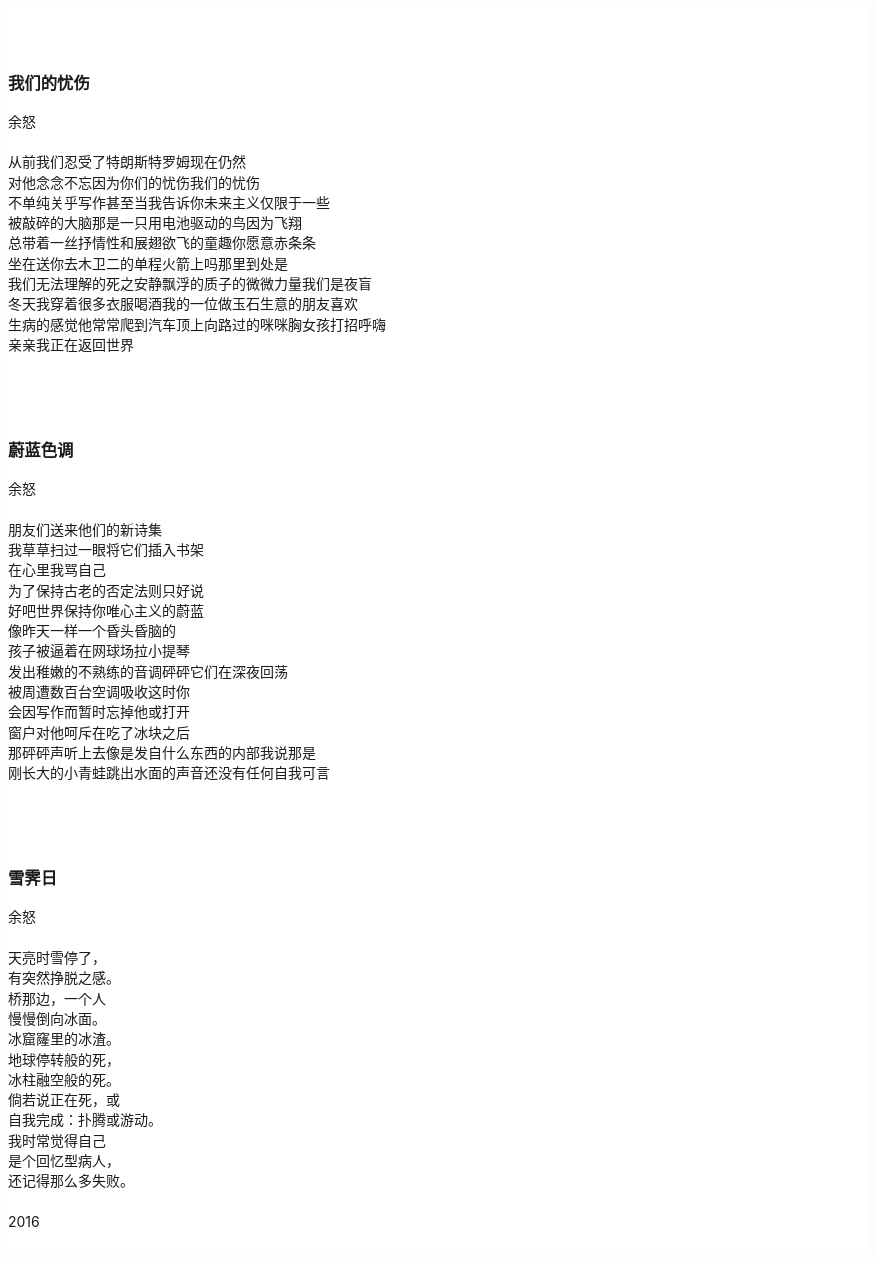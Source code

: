 　  
　  
### 我们的忧伤
余怒  
　  
从前我们忍受了特朗斯特罗姆现在仍然  
对他念念不忘因为你们的忧伤我们的忧伤  
不单纯关乎写作甚至当我告诉你未来主义仅限于一些  
被敲碎的大脑那是一只用电池驱动的鸟因为飞翔  
总带着一丝抒情性和展翅欲飞的童趣你愿意赤条条  
坐在送你去木卫二的单程火箭上吗那里到处是  
我们无法理解的死之安静飘浮的质子的微微力量我们是夜盲  
冬天我穿着很多衣服喝酒我的一位做玉石生意的朋友喜欢  
生病的感觉他常常爬到汽车顶上向路过的咪咪胸女孩打招呼嗨  
亲亲我正在返回世界  
　  
　  
　  
### 蔚蓝色调
余怒  
　  
朋友们送来他们的新诗集  
我草草扫过一眼将它们插入书架  
在心里我骂自己  
为了保持古老的否定法则只好说  
好吧世界保持你唯心主义的蔚蓝  
像昨天一样一个昏头昏脑的  
孩子被逼着在网球场拉小提琴  
发出稚嫩的不熟练的音调砰砰它们在深夜回荡  
被周遭数百台空调吸收这时你  
会因写作而暂时忘掉他或打开  
窗户对他呵斥在吃了冰块之后  
那砰砰声听上去像是发自什么东西的内部我说那是  
刚长大的小青蛙跳出水面的声音还没有任何自我可言  
　  
　  
　  
### 雪霁日
余怒  
　  
天亮时雪停了，  
有突然挣脱之感。  
桥那边，一个人  
慢慢倒向冰面。  
冰窟窿里的冰渣。  
地球停转般的死，  
冰柱融空般的死。  
倘若说正在死，或  
自我完成：扑腾或游动。  
我时常觉得自己  
是个回忆型病人，  
还记得那么多失败。  
   
2016  
　  